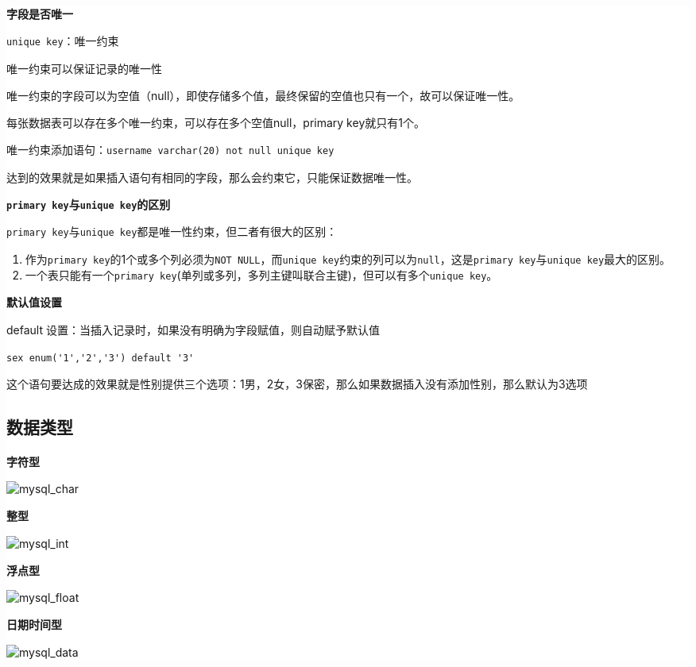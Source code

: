 

**字段是否唯一**

`unique key`：唯一约束

唯一约束可以保证记录的唯一性

唯一约束的字段可以为空值（null），即使存储多个值，最终保留的空值也只有一个，故可以保证唯一性。

每张数据表可以存在多个唯一约束，可以存在多个空值null，primary key就只有1个。

唯一约束添加语句：`username varchar(20) not null unique key`

达到的效果就是如果插入语句有相同的字段，那么会约束它，只能保证数据唯一性。



**`primary key`与`unique key`的区别**

`primary key`与`unique key`都是唯一性约束，但二者有很大的区别：

1. 作为`primary key`的1个或多个列必须为`NOT NULL`，而`unique key`约束的列可以为`null`，这是`primary key`与`unique key`最大的区别。
2. 一个表只能有一个`primary key`(单列或多列，多列主键叫联合主键)，但可以有多个`unique key`。



**默认值设置**

default 设置：当插入记录时，如果没有明确为字段赋值，则自动赋予默认值

`sex enum('1','2','3') default '3'`

这个语句要达成的效果就是性别提供三个选项：1男，2女，3保密，那么如果数据插入没有添加性别，那么默认为3选项



## 数据类型

**字符型**

![mysql_char](/images/mysql/mysql_char.jpg)

**整型**

![mysql_int](/images/mysql/mysql_int.jpg)

**浮点型**

![mysql_float](/images/mysql/mysql_float.jpg)

**日期时间型**

![mysql_data](/images/mysql/mysql_data.jpg)










